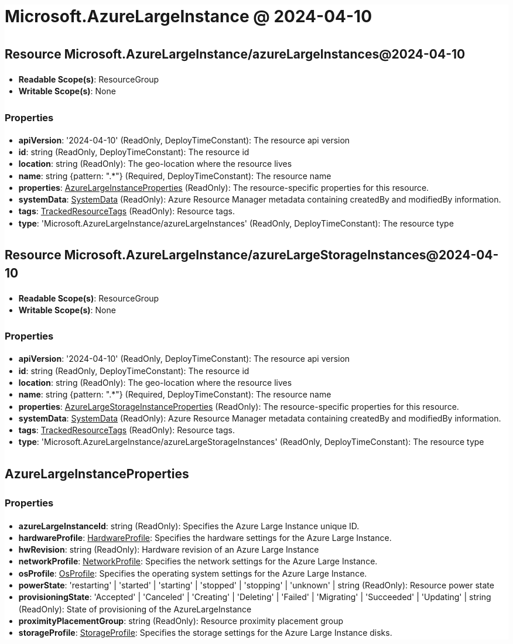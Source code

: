 # Microsoft.AzureLargeInstance @ 2024-04-10

## Resource Microsoft.AzureLargeInstance/azureLargeInstances@2024-04-10
* **Readable Scope(s)**: ResourceGroup
* **Writable Scope(s)**: None
### Properties
* **apiVersion**: '2024-04-10' (ReadOnly, DeployTimeConstant): The resource api version
* **id**: string (ReadOnly, DeployTimeConstant): The resource id
* **location**: string (ReadOnly): The geo-location where the resource lives
* **name**: string {pattern: ".*"} (Required, DeployTimeConstant): The resource name
* **properties**: [AzureLargeInstanceProperties](#azurelargeinstanceproperties) (ReadOnly): The resource-specific properties for this resource.
* **systemData**: [SystemData](#systemdata) (ReadOnly): Azure Resource Manager metadata containing createdBy and modifiedBy information.
* **tags**: [TrackedResourceTags](#trackedresourcetags) (ReadOnly): Resource tags.
* **type**: 'Microsoft.AzureLargeInstance/azureLargeInstances' (ReadOnly, DeployTimeConstant): The resource type

## Resource Microsoft.AzureLargeInstance/azureLargeStorageInstances@2024-04-10
* **Readable Scope(s)**: ResourceGroup
* **Writable Scope(s)**: None
### Properties
* **apiVersion**: '2024-04-10' (ReadOnly, DeployTimeConstant): The resource api version
* **id**: string (ReadOnly, DeployTimeConstant): The resource id
* **location**: string (ReadOnly): The geo-location where the resource lives
* **name**: string {pattern: ".*"} (Required, DeployTimeConstant): The resource name
* **properties**: [AzureLargeStorageInstanceProperties](#azurelargestorageinstanceproperties) (ReadOnly): The resource-specific properties for this resource.
* **systemData**: [SystemData](#systemdata) (ReadOnly): Azure Resource Manager metadata containing createdBy and modifiedBy information.
* **tags**: [TrackedResourceTags](#trackedresourcetags) (ReadOnly): Resource tags.
* **type**: 'Microsoft.AzureLargeInstance/azureLargeStorageInstances' (ReadOnly, DeployTimeConstant): The resource type

## AzureLargeInstanceProperties
### Properties
* **azureLargeInstanceId**: string (ReadOnly): Specifies the Azure Large Instance unique ID.
* **hardwareProfile**: [HardwareProfile](#hardwareprofile): Specifies the hardware settings for the Azure Large Instance.
* **hwRevision**: string (ReadOnly): Hardware revision of an Azure Large Instance
* **networkProfile**: [NetworkProfile](#networkprofile): Specifies the network settings for the Azure Large Instance.
* **osProfile**: [OsProfile](#osprofile): Specifies the operating system settings for the Azure Large Instance.
* **powerState**: 'restarting' | 'started' | 'starting' | 'stopped' | 'stopping' | 'unknown' | string (ReadOnly): Resource power state
* **provisioningState**: 'Accepted' | 'Canceled' | 'Creating' | 'Deleting' | 'Failed' | 'Migrating' | 'Succeeded' | 'Updating' | string (ReadOnly): State of provisioning of the AzureLargeInstance
* **proximityPlacementGroup**: string (ReadOnly): Resource proximity placement group
* **storageProfile**: [StorageProfile](#storageprofile): Specifies the storage settings for the Azure Large Instance disks.
